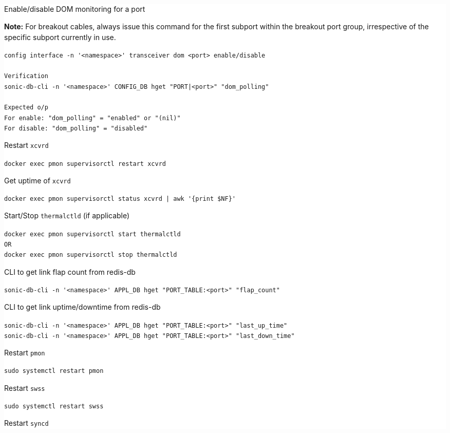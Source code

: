 Enable/disable DOM monitoring for a port

**Note:** For breakout cables, always issue this command for the first subport within the breakout port group, irrespective of the specific subport currently in use.
```
config interface -n '<namespace>' transceiver dom <port> enable/disable

Verification
sonic-db-cli -n '<namespace>' CONFIG_DB hget "PORT|<port>" "dom_polling"

Expected o/p
For enable: "dom_polling" = "enabled" or "(nil)"
For disable: "dom_polling" = "disabled"
```

Restart `xcvrd`

```
docker exec pmon supervisorctl restart xcvrd
```

Get uptime of `xcvrd`

```
docker exec pmon supervisorctl status xcvrd | awk '{print $NF}'
```

Start/Stop `thermalctld` (if applicable)

```
docker exec pmon supervisorctl start thermalctld
OR
docker exec pmon supervisorctl stop thermalctld
```


CLI to get link flap count from redis-db

```
sonic-db-cli -n '<namespace>' APPL_DB hget "PORT_TABLE:<port>" "flap_count"
```

CLI to get link uptime/downtime from redis-db

```
sonic-db-cli -n '<namespace>' APPL_DB hget "PORT_TABLE:<port>" "last_up_time"
sonic-db-cli -n '<namespace>' APPL_DB hget "PORT_TABLE:<port>" "last_down_time"
```

Restart `pmon`

```
sudo systemctl restart pmon
```

Restart `swss`

```
sudo systemctl restart swss
```

Restart `syncd`
